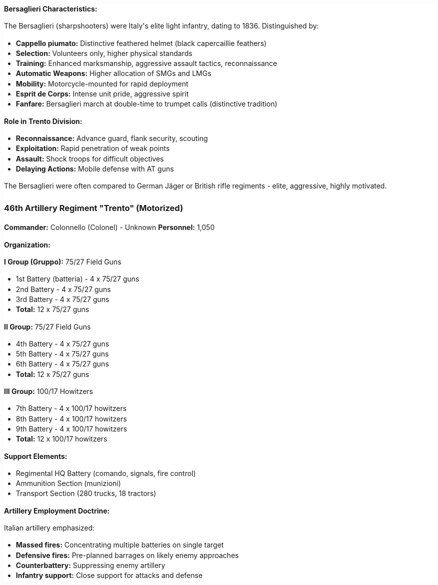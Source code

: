 **Bersaglieri Characteristics:**

The Bersaglieri (sharpshooters) were Italy's elite light infantry, dating to 1836. Distinguished by:

- **Cappello piumato:** Distinctive feathered helmet (black capercaillie feathers)
- **Selection:** Volunteers only, higher physical standards
- **Training:** Enhanced marksmanship, aggressive assault tactics, reconnaissance
- **Automatic Weapons:** Higher allocation of SMGs and LMGs
- **Mobility:** Motorcycle-mounted for rapid deployment
- **Esprit de Corps:** Intense unit pride, aggressive spirit
- **Fanfare:** Bersaglieri march at double-time to trumpet calls (distinctive tradition)

**Role in Trento Division:**
- **Reconnaissance:** Advance guard, flank security, scouting
- **Exploitation:** Rapid penetration of weak points
- **Assault:** Shock troops for difficult objectives
- **Delaying Actions:** Mobile defense with AT guns

The Bersaglieri were often compared to German Jäger or British rifle regiments - elite, aggressive, highly motivated.

### 46th Artillery Regiment "Trento" (Motorized)

**Commander:** Colonnello (Colonel) - Unknown
**Personnel:** 1,050

**Organization:**

**I Group (Gruppo):** 75/27 Field Guns
- 1st Battery (batteria) - 4 x 75/27 guns
- 2nd Battery - 4 x 75/27 guns
- 3rd Battery - 4 x 75/27 guns
- **Total:** 12 x 75/27 guns

**II Group:** 75/27 Field Guns
- 4th Battery - 4 x 75/27 guns
- 5th Battery - 4 x 75/27 guns
- 6th Battery - 4 x 75/27 guns
- **Total:** 12 x 75/27 guns

**III Group:** 100/17 Howitzers
- 7th Battery - 4 x 100/17 howitzers
- 8th Battery - 4 x 100/17 howitzers
- 9th Battery - 4 x 100/17 howitzers
- **Total:** 12 x 100/17 howitzers

**Support Elements:**
- Regimental HQ Battery (comando, signals, fire control)
- Ammunition Section (munizioni)
- Transport Section (280 trucks, 18 tractors)

**Artillery Employment Doctrine:**

Italian artillery emphasized:
- **Massed fires:** Concentrating multiple batteries on single target
- **Defensive fires:** Pre-planned barrages on likely enemy approaches
- **Counterbattery:** Suppressing enemy artillery
- **Infantry support:** Close support for attacks and defense
